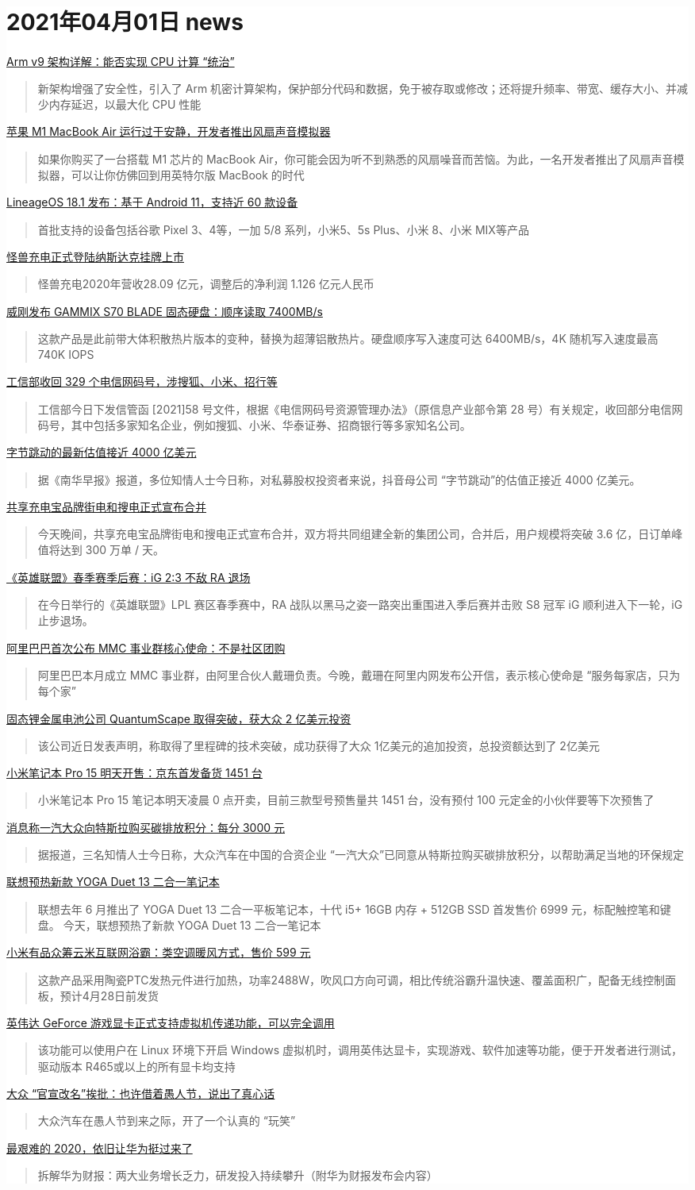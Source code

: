 # 2021年04月01日 news

   [Arm v9 架构详解：能否实现 CPU 计算 “统治”](https://m.ithome.com/html/543743.htm)
   > 新架构增强了安全性，引入了 Arm 机密计算架构，保护部分代码和数据，免于被存取或修改；还将提升频率、带宽、缓存大小、并减少内存延迟，以最大化 CPU 性能

   [苹果 M1 MacBook Air 运行过于安静，开发者推出风扇声音模拟器](https://m.ithome.com/html/543742.htm)
   > 如果你购买了一台搭载 M1 芯片的 MacBook Air，你可能会因为听不到熟悉的风扇噪音而苦恼。为此，一名开发者推出了风扇声音模拟器，可以让你仿佛回到用英特尔版 MacBook 的时代

   [LineageOS 18.1 发布：基于 Android 11，支持近 60 款设备](https://m.ithome.com/html/543741.htm)
   > 首批支持的设备包括谷歌 Pixel 3、4等，一加 5/8 系列，小米5、5s Plus、小米 8、小米 MIX等产品

   [怪兽充电正式登陆纳斯达克挂牌上市](https://m.ithome.com/html/543740.htm)
   > 怪兽充电2020年营收28.09 亿元，调整后的净利润 1.126 亿元人民币

   [威刚发布 GAMMIX S70 BLADE 固态硬盘：顺序读取 7400MB/s](https://m.ithome.com/html/543738.htm)
   > 这款产品是此前带大体积散热片版本的变种，替换为超薄铝散热片。硬盘顺序写入速度可达 6400MB/s，4K 随机写入速度最高 740K IOPS

   [工信部收回 329 个电信网码号，涉搜狐、小米、招行等](https://m.ithome.com/html/543737.htm)
   > 工信部今日下发信管函 [2021]58 号文件，根据《电信网码号资源管理办法》（原信息产业部令第 28 号）有关规定，收回部分电信网码号，其中包括多家知名企业，例如搜狐、小米、华泰证券、招商银行等多家知名公司。

   [字节跳动的最新估值接近 4000 亿美元](https://m.ithome.com/html/543736.htm)
   > 据《南华早报》报道，多位知情人士今日称，对私募股权投资者来说，抖音母公司 “字节跳动”的估值正接近 4000 亿美元。

   [共享充电宝品牌街电和搜电正式宣布合并](https://m.ithome.com/html/543735.htm)
   > 今天晚间，共享充电宝品牌街电和搜电正式宣布合并，双方将共同组建全新的集团公司，合并后，用户规模将突破 3.6 亿，日订单峰值将达到 300 万单 / 天。

   [《英雄联盟》春季赛季后赛：iG 2:3 不敌 RA 退场](https://m.ithome.com/html/543733.htm)
   > 在今日举行的《英雄联盟》LPL 赛区春季赛中，RA 战队以黑马之姿一路突出重围进入季后赛并击败 S8 冠军 iG 顺利进入下一轮，iG 止步退场。

   [阿里巴巴首次公布 MMC 事业群核心使命：不是社区团购](https://m.ithome.com/html/543732.htm)
   > 阿里巴巴本月成立 MMC 事业群，由阿里合伙人戴珊负责。今晚，戴珊在阿里内网发布公开信，表示核心使命是 “服务每家店，只为每个家”

   [固态锂金属电池公司 QuantumScape 取得突破，获大众 2 亿美元投资](https://m.ithome.com/html/543730.htm)
   > 该公司近日发表声明，称取得了里程碑的技术突破，成功获得了大众 1亿美元的追加投资，总投资额达到了 2亿美元

   [小米笔记本 Pro 15 明天开售：京东首发备货 1451 台](https://m.ithome.com/html/543729.htm)
   > 小米笔记本 Pro 15 笔记本明天凌晨 0 点开卖，目前三款型号预售量共 1451 台，没有预付 100 元定金的小伙伴要等下次预售了

   [消息称一汽大众向特斯拉购买碳排放积分：每分 3000 元](https://m.ithome.com/html/543728.htm)
   > 据报道，三名知情人士今日称，大众汽车在中国的合资企业 “一汽大众”已同意从特斯拉购买碳排放积分，以帮助满足当地的环保规定

   [联想预热新款 YOGA Duet 13 二合一笔记本](https://m.ithome.com/html/543727.htm)
   > 联想去年 6 月推出了 YOGA Duet 13 二合一平板笔记本，十代 i5+ 16GB 内存 + 512GB SSD 首发售价 6999  元，标配触控笔和键盘。
今天，联想预热了新款 YOGA Duet 13 二合一笔记本

   [小米有品众筹云米互联网浴霸：类空调暖风方式，售价 599 元](https://m.ithome.com/html/543726.htm)
   > 这款产品采用陶瓷PTC发热元件进行加热，功率2488W，吹风口方向可调，相比传统浴霸升温快速、覆盖面积广，配备无线控制面板，预计4月28日前发货

   [英伟达 GeForce 游戏显卡正式支持虚拟机传递功能，可以完全调用](https://m.ithome.com/html/543725.htm)
   > 该功能可以使用户在 Linux 环境下开启 Windows 虚拟机时，调用英伟达显卡，实现游戏、软件加速等功能，便于开发者进行测试，驱动版本 R465或以上的所有显卡均支持

   [大众 “官宣改名”挨批：也许借着愚人节，说出了真心话](https://m.ithome.com/html/543724.htm)
   > 大众汽车在愚人节到来之际，开了一个认真的 “玩笑”

   [最艰难的 2020，依旧让华为挺过来了](https://m.ithome.com/html/543722.htm)
   > 拆解华为财报：两大业务增长乏力，研发投入持续攀升（附华为财报发布会内容）
